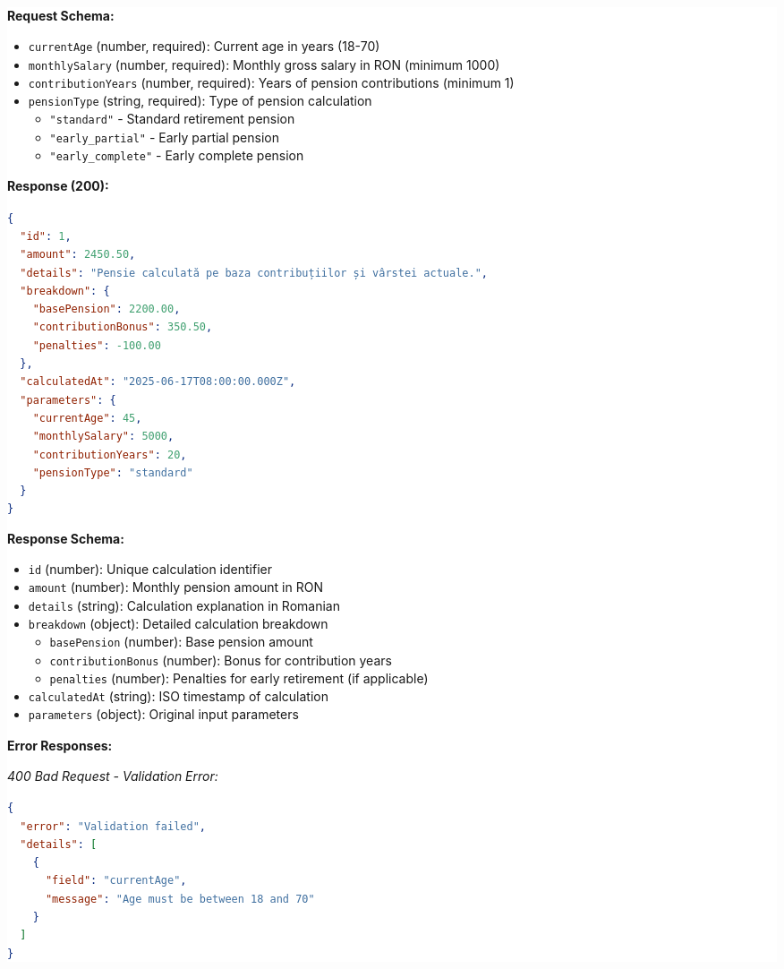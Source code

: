 **Request Schema:**
- `currentAge` (number, required): Current age in years (18-70)
- `monthlySalary` (number, required): Monthly gross salary in RON (minimum 1000)
- `contributionYears` (number, required): Years of pension contributions (minimum 1)
- `pensionType` (string, required): Type of pension calculation
  - `"standard"` - Standard retirement pension
  - `"early_partial"` - Early partial pension
  - `"early_complete"` - Early complete pension

**Response (200):**
```json
{
  "id": 1,
  "amount": 2450.50,
  "details": "Pensie calculată pe baza contribuțiilor și vârstei actuale.",
  "breakdown": {
    "basePension": 2200.00,
    "contributionBonus": 350.50,
    "penalties": -100.00
  },
  "calculatedAt": "2025-06-17T08:00:00.000Z",
  "parameters": {
    "currentAge": 45,
    "monthlySalary": 5000,
    "contributionYears": 20,
    "pensionType": "standard"
  }
}
```

**Response Schema:**
- `id` (number): Unique calculation identifier
- `amount` (number): Monthly pension amount in RON
- `details` (string): Calculation explanation in Romanian
- `breakdown` (object): Detailed calculation breakdown
  - `basePension` (number): Base pension amount
  - `contributionBonus` (number): Bonus for contribution years
  - `penalties` (number): Penalties for early retirement (if applicable)
- `calculatedAt` (string): ISO timestamp of calculation
- `parameters` (object): Original input parameters

**Error Responses:**

*400 Bad Request - Validation Error:*
```json
{
  "error": "Validation failed",
  "details": [
    {
      "field": "currentAge",
      "message": "Age must be between 18 and 70"
    }
  ]
}
```
